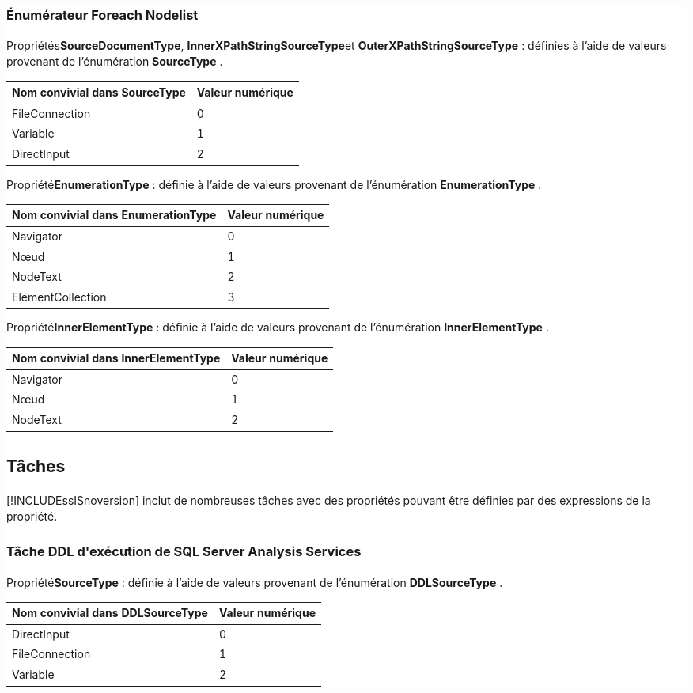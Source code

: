 ### <a name="foreach-nodelist-enumerator"></a>Énumérateur Foreach Nodelist  
 Propriétés**SourceDocumentType**, **InnerXPathStringSourceType**et **OuterXPathStringSourceType** : définies à l’aide de valeurs provenant de l’énumération **SourceType** .  
  
|Nom convivial dans SourceType|Valeur numérique|  
|---------------------------------|-------------------|  
|FileConnection|0|  
|Variable|1|  
|DirectInput|2|  
  
 Propriété**EnumerationType** : définie à l’aide de valeurs provenant de l’énumération **EnumerationType** .  
  
|Nom convivial dans EnumerationType|Valeur numérique|  
|--------------------------------------|-------------------|  
|Navigator|0|  
|Nœud|1|  
|NodeText|2|  
|ElementCollection|3|  
  
 Propriété**InnerElementType** : définie à l’aide de valeurs provenant de l’énumération **InnerElementType** .  
  
|Nom convivial dans InnerElementType|Valeur numérique|  
|---------------------------------------|-------------------|  
|Navigator|0|  
|Nœud|1|  
|NodeText|2|  
  
##  <a name="Tasks"></a> Tâches  
 [!INCLUDE[ssISnoversion](../../includes/ssisnoversion-md.md)] inclut de nombreuses tâches avec des propriétés pouvant être définies par des expressions de la propriété.  
  
### <a name="analysis-services-execute-ddl-task"></a>Tâche DDL d'exécution de SQL Server Analysis Services  
 Propriété**SourceType** : définie à l’aide de valeurs provenant de l’énumération **DDLSourceType** .  
  
|Nom convivial dans DDLSourceType|Valeur numérique|  
|------------------------------------|-------------------|  
|DirectInput|0|  
|FileConnection|1|  
|Variable|2|  
  
